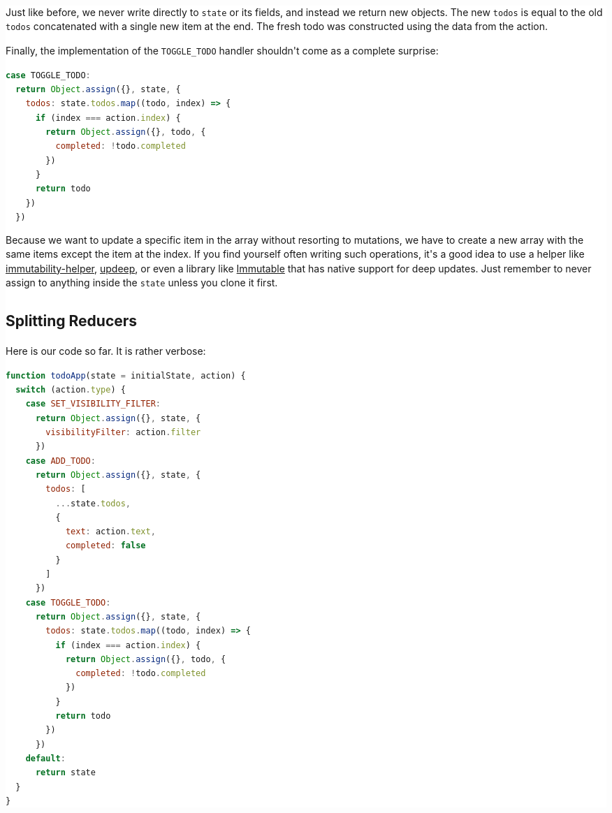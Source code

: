 Just like before, we never write directly to `state` or its fields, and instead we return new objects. The new `todos` is equal to the old `todos` concatenated with a single new item at the end. The fresh todo was constructed using the data from the action.

Finally, the implementation of the `TOGGLE_TODO` handler shouldn't come as a complete surprise:

```js
case TOGGLE_TODO:
  return Object.assign({}, state, {
    todos: state.todos.map((todo, index) => {
      if (index === action.index) {
        return Object.assign({}, todo, {
          completed: !todo.completed
        })
      }
      return todo
    })
  })
```

Because we want to update a specific item in the array without resorting to mutations, we have to create a new array with the same items except the item at the index. If you find yourself often writing such operations, it's a good idea to use a helper like [immutability-helper](https://github.com/kolodny/immutability-helper), [updeep](https://github.com/substantial/updeep), or even a library like [Immutable](http://facebook.github.io/immutable-js/) that has native support for deep updates. Just remember to never assign to anything inside the `state` unless you clone it first.

## Splitting Reducers

Here is our code so far. It is rather verbose:

```js
function todoApp(state = initialState, action) {
  switch (action.type) {
    case SET_VISIBILITY_FILTER:
      return Object.assign({}, state, {
        visibilityFilter: action.filter
      })
    case ADD_TODO:
      return Object.assign({}, state, {
        todos: [
          ...state.todos,
          {
            text: action.text,
            completed: false
          }
        ]
      })
    case TOGGLE_TODO:
      return Object.assign({}, state, {
        todos: state.todos.map((todo, index) => {
          if (index === action.index) {
            return Object.assign({}, todo, {
              completed: !todo.completed
            })
          }
          return todo
        })
      })
    default:
      return state
  }
}
```
